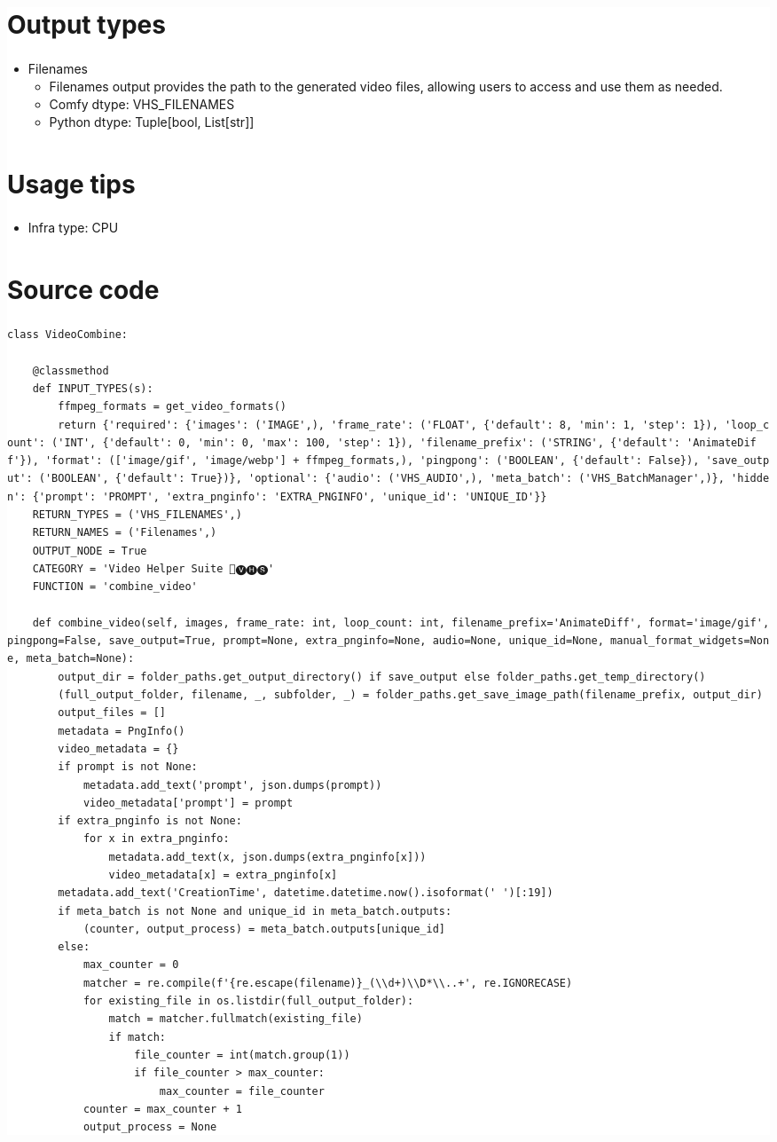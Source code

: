 # Output types
- Filenames
    - Filenames output provides the path to the generated video files, allowing users to access and use them as needed.
    - Comfy dtype: VHS_FILENAMES
    - Python dtype: Tuple[bool, List[str]]

# Usage tips
- Infra type: CPU

# Source code
```
class VideoCombine:

    @classmethod
    def INPUT_TYPES(s):
        ffmpeg_formats = get_video_formats()
        return {'required': {'images': ('IMAGE',), 'frame_rate': ('FLOAT', {'default': 8, 'min': 1, 'step': 1}), 'loop_count': ('INT', {'default': 0, 'min': 0, 'max': 100, 'step': 1}), 'filename_prefix': ('STRING', {'default': 'AnimateDiff'}), 'format': (['image/gif', 'image/webp'] + ffmpeg_formats,), 'pingpong': ('BOOLEAN', {'default': False}), 'save_output': ('BOOLEAN', {'default': True})}, 'optional': {'audio': ('VHS_AUDIO',), 'meta_batch': ('VHS_BatchManager',)}, 'hidden': {'prompt': 'PROMPT', 'extra_pnginfo': 'EXTRA_PNGINFO', 'unique_id': 'UNIQUE_ID'}}
    RETURN_TYPES = ('VHS_FILENAMES',)
    RETURN_NAMES = ('Filenames',)
    OUTPUT_NODE = True
    CATEGORY = 'Video Helper Suite 🎥🅥🅗🅢'
    FUNCTION = 'combine_video'

    def combine_video(self, images, frame_rate: int, loop_count: int, filename_prefix='AnimateDiff', format='image/gif', pingpong=False, save_output=True, prompt=None, extra_pnginfo=None, audio=None, unique_id=None, manual_format_widgets=None, meta_batch=None):
        output_dir = folder_paths.get_output_directory() if save_output else folder_paths.get_temp_directory()
        (full_output_folder, filename, _, subfolder, _) = folder_paths.get_save_image_path(filename_prefix, output_dir)
        output_files = []
        metadata = PngInfo()
        video_metadata = {}
        if prompt is not None:
            metadata.add_text('prompt', json.dumps(prompt))
            video_metadata['prompt'] = prompt
        if extra_pnginfo is not None:
            for x in extra_pnginfo:
                metadata.add_text(x, json.dumps(extra_pnginfo[x]))
                video_metadata[x] = extra_pnginfo[x]
        metadata.add_text('CreationTime', datetime.datetime.now().isoformat(' ')[:19])
        if meta_batch is not None and unique_id in meta_batch.outputs:
            (counter, output_process) = meta_batch.outputs[unique_id]
        else:
            max_counter = 0
            matcher = re.compile(f'{re.escape(filename)}_(\\d+)\\D*\\..+', re.IGNORECASE)
            for existing_file in os.listdir(full_output_folder):
                match = matcher.fullmatch(existing_file)
                if match:
                    file_counter = int(match.group(1))
                    if file_counter > max_counter:
                        max_counter = file_counter
            counter = max_counter + 1
            output_process = None
```